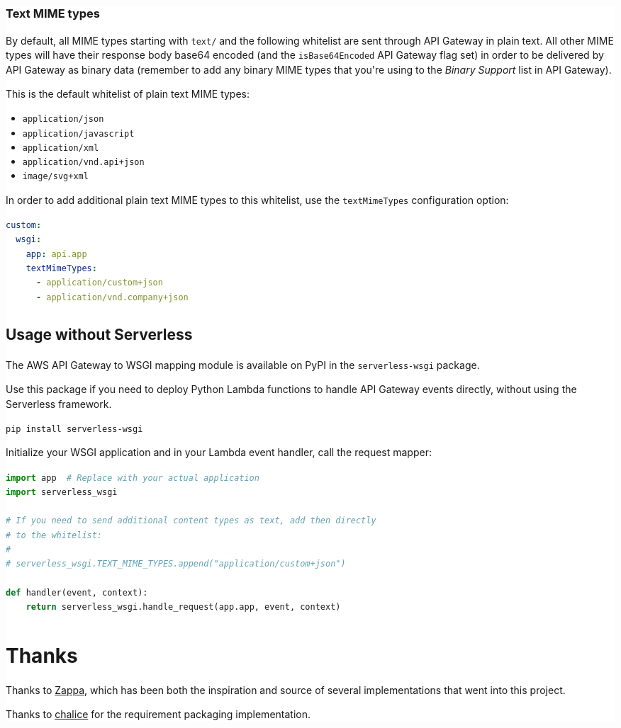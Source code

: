 ### Text MIME types

By default, all MIME types starting with `text/` and the following whitelist are sent
through API Gateway in plain text. All other MIME types will have their response body
base64 encoded (and the `isBase64Encoded` API Gateway flag set) in order to be
delivered by API Gateway as binary data (remember to add any binary MIME types that
you're using to the _Binary Support_ list in API Gateway).

This is the default whitelist of plain text MIME types:

- `application/json`
- `application/javascript`
- `application/xml`
- `application/vnd.api+json`
- `image/svg+xml`

In order to add additional plain text MIME types to this whitelist, use the
`textMimeTypes` configuration option:

```yaml
custom:
  wsgi:
    app: api.app
    textMimeTypes:
      - application/custom+json
      - application/vnd.company+json
```

## Usage without Serverless

The AWS API Gateway to WSGI mapping module is available on PyPI in the
`serverless-wsgi` package.

Use this package if you need to deploy Python Lambda functions to handle
API Gateway events directly, without using the Serverless framework.

```
pip install serverless-wsgi
```

Initialize your WSGI application and in your Lambda event handler, call
the request mapper:

```python
import app  # Replace with your actual application
import serverless_wsgi

# If you need to send additional content types as text, add then directly
# to the whitelist:
#
# serverless_wsgi.TEXT_MIME_TYPES.append("application/custom+json")

def handler(event, context):
    return serverless_wsgi.handle_request(app.app, event, context)
```

# Thanks

Thanks to [Zappa](https://github.com/Miserlou/Zappa), which has been both the
inspiration and source of several implementations that went into this project.

Thanks to [chalice](https://github.com/awslabs/chalice) for the
requirement packaging implementation.
